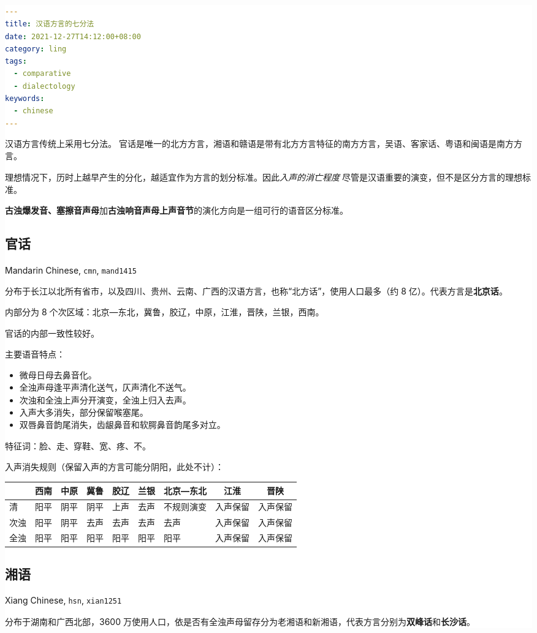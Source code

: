```yaml
---
title: 汉语方言的七分法
date: 2021-12-27T14:12:00+08:00
category: ling
tags:
  - comparative
  - dialectology
keywords:
  - chinese
---
```


汉语方言传统上采用七分法。 官话是唯一的北方方言，湘语和赣语是带有北方方言特征的南方方言，吴语、客家话、粤语和闽语是南方方言。



理想情况下，历时上越早产生的分化，越适宜作为方言的划分标准。因此*入声的消亡程度* 尽管是汉语重要的演变，但不是区分方言的理想标准。

**古浊爆发音、塞擦音声母**加**古浊响音声母上声音节**的演化方向是一组可行的语音区分标准。

## 官话

Mandarin Chinese, `cmn`, `mand1415`

分布于长江以北所有省市，以及四川、贵州、云南、广西的汉语方言，也称“北方话”，使用人口最多（约 8 亿）。代表方言是**北京话**。

内部分为 8 个次区域：北京—东北，冀鲁，胶辽，中原，江淮，晋陕，兰银，西南。

官话的内部一致性较好。

主要语音特点：

- 微母日母去鼻音化。
- 全浊声母逢平声清化送气，仄声清化不送气。
- 次浊和全浊上声分开演变，全浊上归入去声。
- 入声大多消失，部分保留喉塞尾。
- 双唇鼻音韵尾消失，齿龈鼻音和软腭鼻音韵尾多对立。

特征词：脸、走、穿鞋、宽、疼、不。

入声消失规则（保留入声的方言可能分阴阳，此处不计）：

|      | 西南 | 中原 | 冀鲁 | 胶辽 | 兰银 | 北京—东北  | 江淮     | 晋陕     |
| ---- | ---- | ---- | ---- | ---- | ---- | ---------- | -------- | -------- |
| 清   | 阳平 | 阴平 | 阴平 | 上声 | 去声 | 不规则演变 | 入声保留 | 入声保留 |
| 次浊 | 阳平 | 阴平 | 去声 | 去声 | 去声 | 去声       | 入声保留 | 入声保留 |
| 全浊 | 阳平 | 阳平 | 阳平 | 阳平 | 阳平 | 阳平       | 入声保留 | 入声保留 |

## 湘语

Xiang Chinese, `hsn`, `xian1251`

分布于湖南和广西北部，3600 万使用人口，依是否有全浊声母留存分为老湘语和新湘语，代表方言分别为**双峰话**和**长沙话**。
